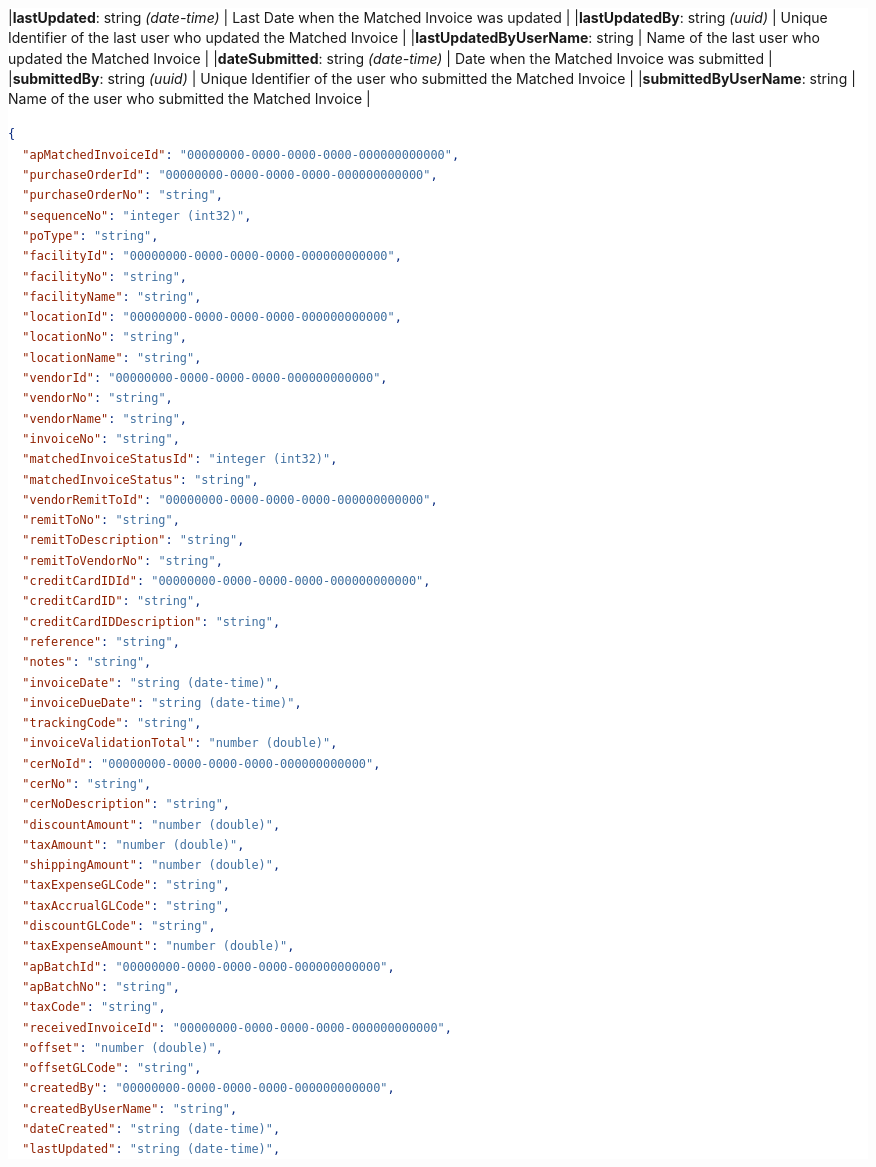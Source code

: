 |**lastUpdated**: string *(date-time)* | Last Date when the Matched Invoice was updated |
|**lastUpdatedBy**: string *(uuid)* | Unique Identifier of the last user who updated the Matched Invoice |
|**lastUpdatedByUserName**: string | Name of the last user who updated the Matched Invoice |
|**dateSubmitted**: string *(date-time)* | Date when the Matched Invoice was submitted |
|**submittedBy**: string *(uuid)* | Unique Identifier of the user who submitted the Matched Invoice |
|**submittedByUserName**: string | Name of the user who submitted the Matched Invoice |


``` json title="Response Content-types: APPLICATION/JSON, APPLICATION/XML<br>Response example (200 OK)"
{
  "apMatchedInvoiceId": "00000000-0000-0000-0000-000000000000",
  "purchaseOrderId": "00000000-0000-0000-0000-000000000000",
  "purchaseOrderNo": "string",
  "sequenceNo": "integer (int32)",
  "poType": "string",
  "facilityId": "00000000-0000-0000-0000-000000000000",
  "facilityNo": "string",
  "facilityName": "string",
  "locationId": "00000000-0000-0000-0000-000000000000",
  "locationNo": "string",
  "locationName": "string",
  "vendorId": "00000000-0000-0000-0000-000000000000",
  "vendorNo": "string",
  "vendorName": "string",
  "invoiceNo": "string",
  "matchedInvoiceStatusId": "integer (int32)",
  "matchedInvoiceStatus": "string",
  "vendorRemitToId": "00000000-0000-0000-0000-000000000000",
  "remitToNo": "string",
  "remitToDescription": "string",
  "remitToVendorNo": "string",
  "creditCardIDId": "00000000-0000-0000-0000-000000000000",
  "creditCardID": "string",
  "creditCardIDDescription": "string",
  "reference": "string",
  "notes": "string",
  "invoiceDate": "string (date-time)",
  "invoiceDueDate": "string (date-time)",
  "trackingCode": "string",
  "invoiceValidationTotal": "number (double)",
  "cerNoId": "00000000-0000-0000-0000-000000000000",
  "cerNo": "string",
  "cerNoDescription": "string",
  "discountAmount": "number (double)",
  "taxAmount": "number (double)",
  "shippingAmount": "number (double)",
  "taxExpenseGLCode": "string",
  "taxAccrualGLCode": "string",
  "discountGLCode": "string",
  "taxExpenseAmount": "number (double)",
  "apBatchId": "00000000-0000-0000-0000-000000000000",
  "apBatchNo": "string",
  "taxCode": "string",
  "receivedInvoiceId": "00000000-0000-0000-0000-000000000000",
  "offset": "number (double)",
  "offsetGLCode": "string",
  "createdBy": "00000000-0000-0000-0000-000000000000",
  "createdByUserName": "string",
  "dateCreated": "string (date-time)",
  "lastUpdated": "string (date-time)",
```